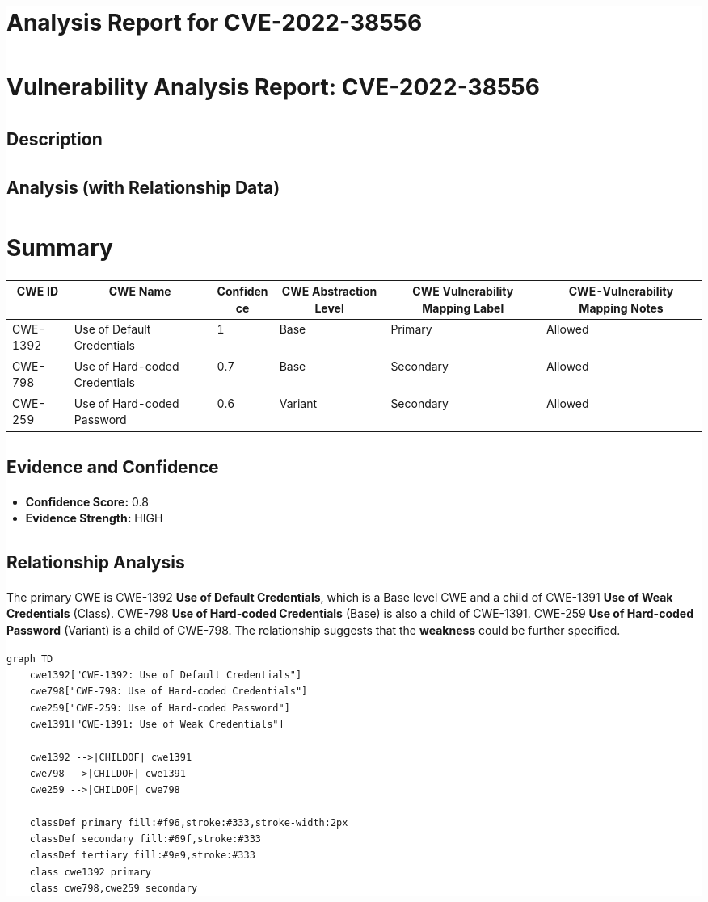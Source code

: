 # Analysis Report for CVE-2022-38556

# Vulnerability Analysis Report: CVE-2022-38556

## Description



## Analysis (with Relationship Data)

# Summary
| CWE ID  | CWE Name                       | Confidence | CWE Abstraction Level | CWE Vulnerability Mapping Label | CWE-Vulnerability Mapping Notes |
|---------|--------------------------------|------------|-----------------------|---------------------------------|-------------------------------|
| CWE-1392 | Use of Default Credentials     | 1          | Base                  | Primary                         | Allowed                       |
| CWE-798  | Use of Hard-coded Credentials  | 0.7        | Base                  | Secondary                       | Allowed                       |
| CWE-259  | Use of Hard-coded Password     | 0.6        | Variant               | Secondary                       | Allowed                       |

## Evidence and Confidence

*   **Confidence Score:** 0.8
*   **Evidence Strength:** HIGH

## Relationship Analysis
The primary CWE is CWE-1392 **Use of Default Credentials**, which is a Base level CWE and a child of CWE-1391 **Use of Weak Credentials** (Class). CWE-798 **Use of Hard-coded Credentials** (Base) is also a child of CWE-1391. CWE-259 **Use of Hard-coded Password** (Variant) is a child of CWE-798. The relationship suggests that the **weakness** could be further specified.

```mermaid
graph TD
    cwe1392["CWE-1392: Use of Default Credentials"]
    cwe798["CWE-798: Use of Hard-coded Credentials"]
    cwe259["CWE-259: Use of Hard-coded Password"]
    cwe1391["CWE-1391: Use of Weak Credentials"]
    
    cwe1392 -->|CHILDOF| cwe1391
    cwe798 -->|CHILDOF| cwe1391
    cwe259 -->|CHILDOF| cwe798
    
    classDef primary fill:#f96,stroke:#333,stroke-width:2px
    classDef secondary fill:#69f,stroke:#333
    classDef tertiary fill:#9e9,stroke:#333
    class cwe1392 primary
    class cwe798,cwe259 secondary
```
